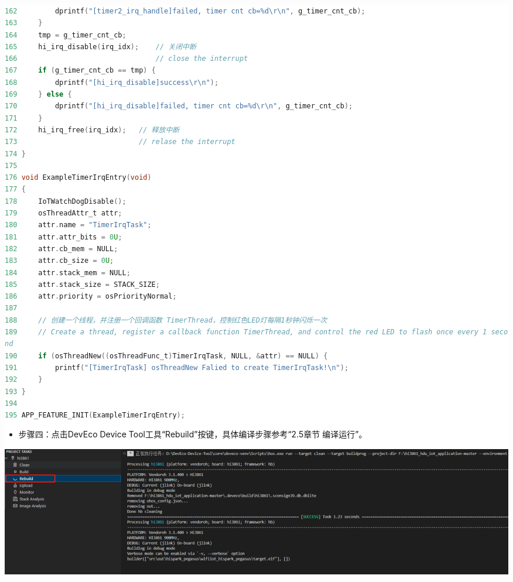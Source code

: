 ```c
162         dprintf("[timer2_irq_handle]failed, timer cnt cb=%d\r\n", g_timer_cnt_cb);
163     }
164     tmp = g_timer_cnt_cb;
165     hi_irq_disable(irq_idx);    // 关闭中断
166                                 // close the interrupt
167     if (g_timer_cnt_cb == tmp) {
168         dprintf("[hi_irq_disable]success\r\n");
169     } else {
170         dprintf("[hi_irq_disable]failed, timer cnt cb=%d\r\n", g_timer_cnt_cb);
171     }
172     hi_irq_free(irq_idx);   // 释放中断
173                             // relase the interrupt
174 }
175 
176 void ExampleTimerIrqEntry(void)
177 {
178     IoTWatchDogDisable();
179     osThreadAttr_t attr;
180     attr.name = "TimerIrqTask";
181     attr.attr_bits = 0U;
182     attr.cb_mem = NULL;
183     attr.cb_size = 0U;
184     attr.stack_mem = NULL;
185     attr.stack_size = STACK_SIZE;
186     attr.priority = osPriorityNormal;
187 
188     // 创建一个线程，并注册一个回调函数 TimerThread，控制红色LED灯每隔1秒钟闪烁一次
189     // Create a thread, register a callback function TimerThread, and control the red LED to flash once every 1 second
190     if (osThreadNew((osThreadFunc_t)TimerIrqTask, NULL, &attr) == NULL) {
191         printf("[TimerIrqTask] osThreadNew Falied to create TimerIrqTask!\n");
192     }
193 }
194 
195 APP_FEATURE_INIT(ExampleTimerIrqEntry);
```

- 步骤四：点击DevEco Device Tool工具“Rebuild”按键，具体编译步骤参考“2.5章节 编译运行”。

![image-20230103154607638](figures/image-20230103154607638.png)
